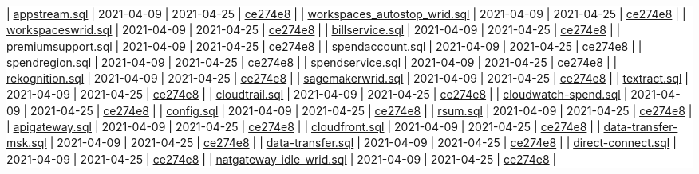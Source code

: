 | [appstream.sql](https://github.com/WALabsTest/testwalabs/blob/master/static/Cost/300_CUR_Queries/Code/End_User_Computing/appstream.sql) | 2021-04-09 | 2021-04-25 | [ce274e8](https://github.com/WALabsTest/testwalabs/commit/ce274e8465b3b980b91028541affbadc3e582282) |
| [workspaces_autostop_wrid.sql](https://github.com/WALabsTest/testwalabs/blob/master/static/Cost/300_CUR_Queries/Code/End_User_Computing/workspaces_autostop_wrid.sql) | 2021-04-09 | 2021-04-25 | [ce274e8](https://github.com/WALabsTest/testwalabs/commit/ce274e8465b3b980b91028541affbadc3e582282) |
| [workspaceswrid.sql](https://github.com/WALabsTest/testwalabs/blob/master/static/Cost/300_CUR_Queries/Code/End_User_Computing/workspaceswrid.sql) | 2021-04-09 | 2021-04-25 | [ce274e8](https://github.com/WALabsTest/testwalabs/commit/ce274e8465b3b980b91028541affbadc3e582282) |
| [billservice.sql](https://github.com/WALabsTest/testwalabs/blob/master/static/Cost/300_CUR_Queries/Code/Global/billservice.sql) | 2021-04-09 | 2021-04-25 | [ce274e8](https://github.com/WALabsTest/testwalabs/commit/ce274e8465b3b980b91028541affbadc3e582282) |
| [premiumsupport.sql](https://github.com/WALabsTest/testwalabs/blob/master/static/Cost/300_CUR_Queries/Code/Global/premiumsupport.sql) | 2021-04-09 | 2021-04-25 | [ce274e8](https://github.com/WALabsTest/testwalabs/commit/ce274e8465b3b980b91028541affbadc3e582282) |
| [spendaccount.sql](https://github.com/WALabsTest/testwalabs/blob/master/static/Cost/300_CUR_Queries/Code/Global/spendaccount.sql) | 2021-04-09 | 2021-04-25 | [ce274e8](https://github.com/WALabsTest/testwalabs/commit/ce274e8465b3b980b91028541affbadc3e582282) |
| [spendregion.sql](https://github.com/WALabsTest/testwalabs/blob/master/static/Cost/300_CUR_Queries/Code/Global/spendregion.sql) | 2021-04-09 | 2021-04-25 | [ce274e8](https://github.com/WALabsTest/testwalabs/commit/ce274e8465b3b980b91028541affbadc3e582282) |
| [spendservice.sql](https://github.com/WALabsTest/testwalabs/blob/master/static/Cost/300_CUR_Queries/Code/Global/spendservice.sql) | 2021-04-09 | 2021-04-25 | [ce274e8](https://github.com/WALabsTest/testwalabs/commit/ce274e8465b3b980b91028541affbadc3e582282) |
| [rekognition.sql](https://github.com/WALabsTest/testwalabs/blob/master/static/Cost/300_CUR_Queries/Code/Machine_Learning/rekognition.sql) | 2021-04-09 | 2021-04-25 | [ce274e8](https://github.com/WALabsTest/testwalabs/commit/ce274e8465b3b980b91028541affbadc3e582282) |
| [sagemakerwrid.sql](https://github.com/WALabsTest/testwalabs/blob/master/static/Cost/300_CUR_Queries/Code/Machine_Learning/sagemakerwrid.sql) | 2021-04-09 | 2021-04-25 | [ce274e8](https://github.com/WALabsTest/testwalabs/commit/ce274e8465b3b980b91028541affbadc3e582282) |
| [textract.sql](https://github.com/WALabsTest/testwalabs/blob/master/static/Cost/300_CUR_Queries/Code/Machine_Learning/textract.sql) | 2021-04-09 | 2021-04-25 | [ce274e8](https://github.com/WALabsTest/testwalabs/commit/ce274e8465b3b980b91028541affbadc3e582282) |
| [cloudtrail.sql](https://github.com/WALabsTest/testwalabs/blob/master/static/Cost/300_CUR_Queries/Code/Management_&_Governance/cloudtrail.sql) | 2021-04-09 | 2021-04-25 | [ce274e8](https://github.com/WALabsTest/testwalabs/commit/ce274e8465b3b980b91028541affbadc3e582282) |
| [cloudwatch-spend.sql](https://github.com/WALabsTest/testwalabs/blob/master/static/Cost/300_CUR_Queries/Code/Management_&_Governance/cloudwatch-spend.sql) | 2021-04-09 | 2021-04-25 | [ce274e8](https://github.com/WALabsTest/testwalabs/commit/ce274e8465b3b980b91028541affbadc3e582282) |
| [config.sql](https://github.com/WALabsTest/testwalabs/blob/master/static/Cost/300_CUR_Queries/Code/Management_&_Governance/config.sql) | 2021-04-09 | 2021-04-25 | [ce274e8](https://github.com/WALabsTest/testwalabs/commit/ce274e8465b3b980b91028541affbadc3e582282) |
| [rsum.sql](https://github.com/WALabsTest/testwalabs/blob/master/static/Cost/300_CUR_Queries/Code/Management_&_Governance/rsum.sql) | 2021-04-09 | 2021-04-25 | [ce274e8](https://github.com/WALabsTest/testwalabs/commit/ce274e8465b3b980b91028541affbadc3e582282) |
| [apigateway.sql](https://github.com/WALabsTest/testwalabs/blob/master/static/Cost/300_CUR_Queries/Code/Networking_&_Content_Delivery/apigateway.sql) | 2021-04-09 | 2021-04-25 | [ce274e8](https://github.com/WALabsTest/testwalabs/commit/ce274e8465b3b980b91028541affbadc3e582282) |
| [cloudfront.sql](https://github.com/WALabsTest/testwalabs/blob/master/static/Cost/300_CUR_Queries/Code/Networking_&_Content_Delivery/cloudfront.sql) | 2021-04-09 | 2021-04-25 | [ce274e8](https://github.com/WALabsTest/testwalabs/commit/ce274e8465b3b980b91028541affbadc3e582282) |
| [data-transfer-msk.sql](https://github.com/WALabsTest/testwalabs/blob/master/static/Cost/300_CUR_Queries/Code/Networking_&_Content_Delivery/data-transfer-msk.sql) | 2021-04-09 | 2021-04-25 | [ce274e8](https://github.com/WALabsTest/testwalabs/commit/ce274e8465b3b980b91028541affbadc3e582282) |
| [data-transfer.sql](https://github.com/WALabsTest/testwalabs/blob/master/static/Cost/300_CUR_Queries/Code/Networking_&_Content_Delivery/data-transfer.sql) | 2021-04-09 | 2021-04-25 | [ce274e8](https://github.com/WALabsTest/testwalabs/commit/ce274e8465b3b980b91028541affbadc3e582282) |
| [direct-connect.sql](https://github.com/WALabsTest/testwalabs/blob/master/static/Cost/300_CUR_Queries/Code/Networking_&_Content_Delivery/direct-connect.sql) | 2021-04-09 | 2021-04-25 | [ce274e8](https://github.com/WALabsTest/testwalabs/commit/ce274e8465b3b980b91028541affbadc3e582282) |
| [natgateway_idle_wrid.sql](https://github.com/WALabsTest/testwalabs/blob/master/static/Cost/300_CUR_Queries/Code/Networking_&_Content_Delivery/natgateway_idle_wrid.sql) | 2021-04-09 | 2021-04-25 | [ce274e8](https://github.com/WALabsTest/testwalabs/commit/ce274e8465b3b980b91028541affbadc3e582282) |